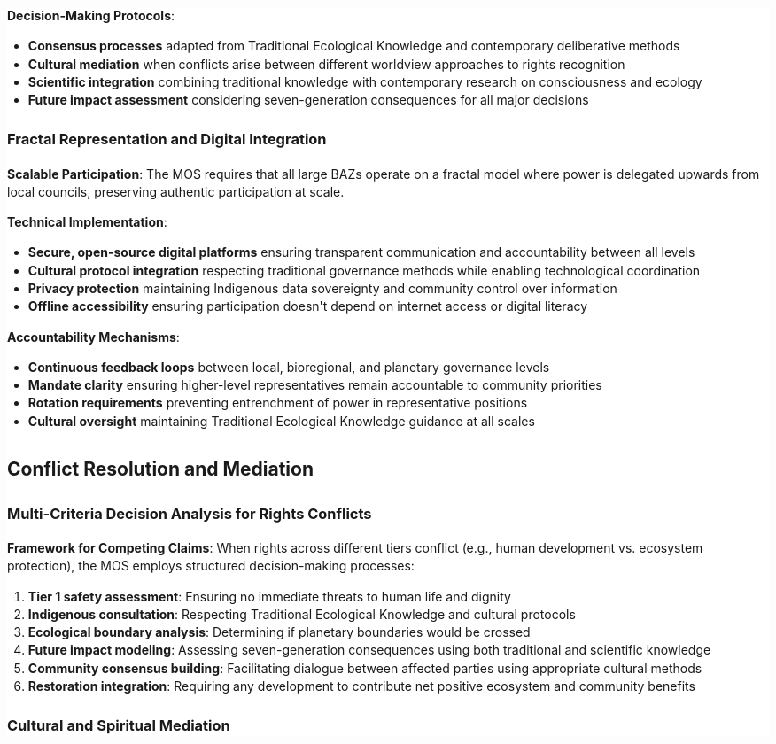 **Decision-Making Protocols**:
- **Consensus processes** adapted from Traditional Ecological Knowledge and contemporary deliberative methods
- **Cultural mediation** when conflicts arise between different worldview approaches to rights recognition
- **Scientific integration** combining traditional knowledge with contemporary research on consciousness and ecology
- **Future impact assessment** considering seven-generation consequences for all major decisions

### **Fractal Representation and Digital Integration**

**Scalable Participation**: The MOS requires that all large BAZs operate on a fractal model where power is delegated upwards from local councils, preserving authentic participation at scale.

**Technical Implementation**:
- **Secure, open-source digital platforms** ensuring transparent communication and accountability between all levels
- **Cultural protocol integration** respecting traditional governance methods while enabling technological coordination
- **Privacy protection** maintaining Indigenous data sovereignty and community control over information
- **Offline accessibility** ensuring participation doesn't depend on internet access or digital literacy

**Accountability Mechanisms**:
- **Continuous feedback loops** between local, bioregional, and planetary governance levels
- **Mandate clarity** ensuring higher-level representatives remain accountable to community priorities
- **Rotation requirements** preventing entrenchment of power in representative positions
- **Cultural oversight** maintaining Traditional Ecological Knowledge guidance at all scales

## **Conflict Resolution and Mediation**

### **Multi-Criteria Decision Analysis for Rights Conflicts**

**Framework for Competing Claims**:
When rights across different tiers conflict (e.g., human development vs. ecosystem protection), the MOS employs structured decision-making processes:

1. **Tier 1 safety assessment**: Ensuring no immediate threats to human life and dignity
2. **Indigenous consultation**: Respecting Traditional Ecological Knowledge and cultural protocols
3. **Ecological boundary analysis**: Determining if planetary boundaries would be crossed
4. **Future impact modeling**: Assessing seven-generation consequences using both traditional and scientific knowledge
5. **Community consensus building**: Facilitating dialogue between affected parties using appropriate cultural methods
6. **Restoration integration**: Requiring any development to contribute net positive ecosystem and community benefits

### **Cultural and Spiritual Mediation**
